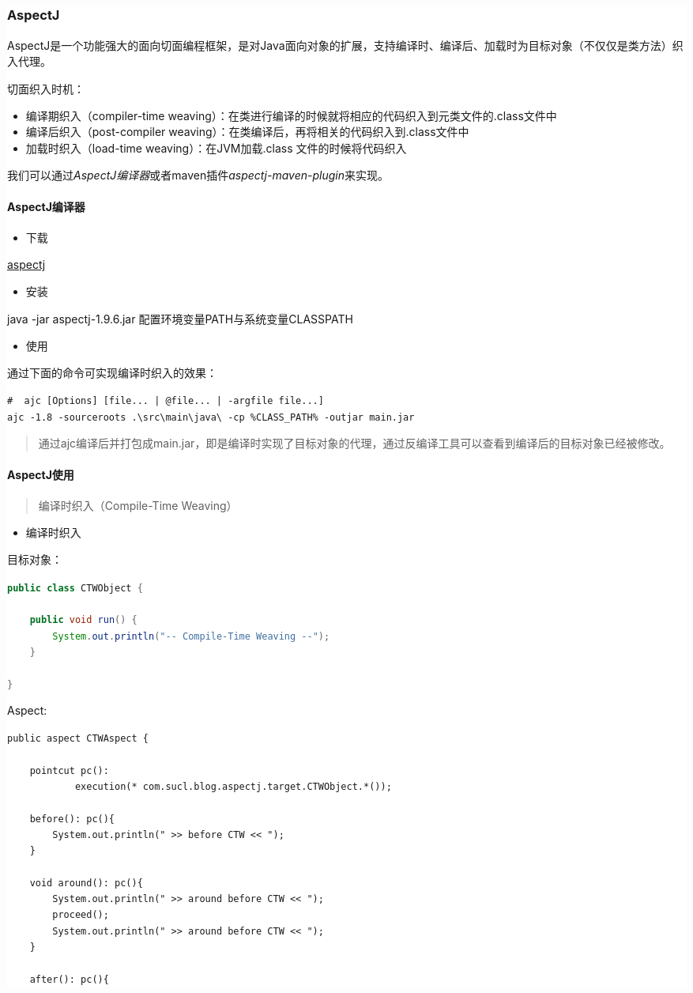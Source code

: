 ### AspectJ

AspectJ是一个功能强大的面向切面编程框架，是对Java面向对象的扩展，支持编译时、编译后、加载时为目标对象（不仅仅是类方法）织入代理。


切面织入时机：

+ 编译期织入（compiler-time weaving）：在类进行编译的时候就将相应的代码织入到元类文件的.class文件中
+ 编译后织入（post-compiler weaving）：在类编译后，再将相关的代码织入到.class文件中
+ 加载时织入（load-time weaving）：在JVM加载.class 文件的时候将代码织入

我们可以通过*AspectJ编译器*或者maven插件*aspectj-maven-plugin*来实现。

#### AspectJ编译器

+ 下载

[aspectj](https://www.eclipse.org/aspectj/downloads.php)

+ 安装

java -jar aspectj-1.9.6.jar
配置环境变量PATH与系统变量CLASSPATH

+ 使用
  
通过下面的命令可实现编译时织入的效果：

```shell
#  ajc [Options] [file... | @file... | -argfile file...]
ajc -1.8 -sourceroots .\src\main\java\ -cp %CLASS_PATH% -outjar main.jar
```

> 通过ajc编译后并打包成main.jar，即是编译时实现了目标对象的代理，通过反编译工具可以查看到编译后的目标对象已经被修改。

#### AspectJ使用

> 编译时织入（Compile-Time Weaving）

- 编译时织入

目标对象：

```java
public class CTWObject {

    public void run() {
        System.out.println("-- Compile-Time Weaving --");
    }

}
```

Aspect:

```aspectj
public aspect CTWAspect {

    pointcut pc():
            execution(* com.sucl.blog.aspectj.target.CTWObject.*());

    before(): pc(){
        System.out.println(" >> before CTW << ");
    }

    void around(): pc(){
        System.out.println(" >> around before CTW << ");
        proceed();
        System.out.println(" >> around before CTW << ");
    }

    after(): pc(){
```